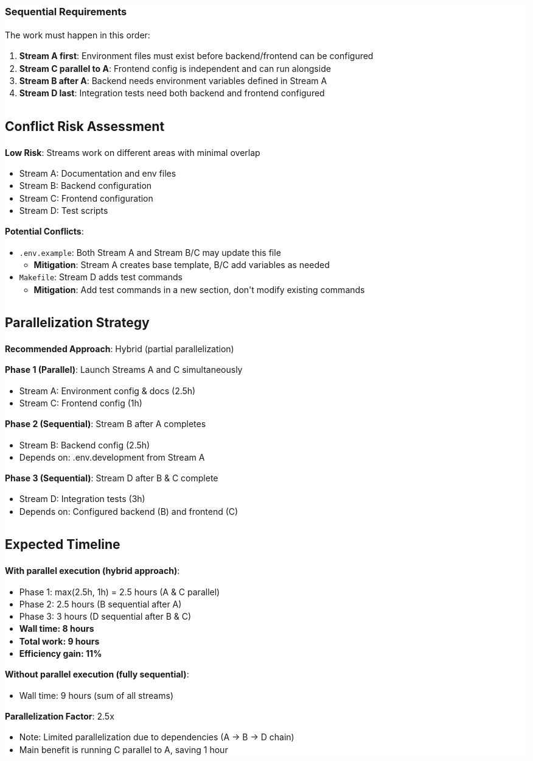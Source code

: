 ### Sequential Requirements
The work must happen in this order:
1. **Stream A first**: Environment files must exist before backend/frontend can be configured
2. **Stream C parallel to A**: Frontend config is independent and can run alongside
3. **Stream B after A**: Backend needs environment variables defined in Stream A
4. **Stream D last**: Integration tests need both backend and frontend configured

## Conflict Risk Assessment

**Low Risk**: Streams work on different areas with minimal overlap
- Stream A: Documentation and env files
- Stream B: Backend configuration
- Stream C: Frontend configuration
- Stream D: Test scripts

**Potential Conflicts**:
- `.env.example`: Both Stream A and Stream B/C may update this file
  - **Mitigation**: Stream A creates base template, B/C add variables as needed
- `Makefile`: Stream D adds test commands
  - **Mitigation**: Add test commands in a new section, don't modify existing commands

## Parallelization Strategy

**Recommended Approach**: Hybrid (partial parallelization)

**Phase 1 (Parallel)**: Launch Streams A and C simultaneously
- Stream A: Environment config & docs (2.5h)
- Stream C: Frontend config (1h)

**Phase 2 (Sequential)**: Stream B after A completes
- Stream B: Backend config (2.5h)
- Depends on: .env.development from Stream A

**Phase 3 (Sequential)**: Stream D after B & C complete
- Stream D: Integration tests (3h)
- Depends on: Configured backend (B) and frontend (C)

## Expected Timeline

**With parallel execution (hybrid approach)**:
- Phase 1: max(2.5h, 1h) = 2.5 hours (A & C parallel)
- Phase 2: 2.5 hours (B sequential after A)
- Phase 3: 3 hours (D sequential after B & C)
- **Wall time: 8 hours**
- **Total work: 9 hours**
- **Efficiency gain: 11%**

**Without parallel execution (fully sequential)**:
- Wall time: 9 hours (sum of all streams)

**Parallelization Factor**: 2.5x
- Note: Limited parallelization due to dependencies (A → B → D chain)
- Main benefit is running C parallel to A, saving 1 hour

